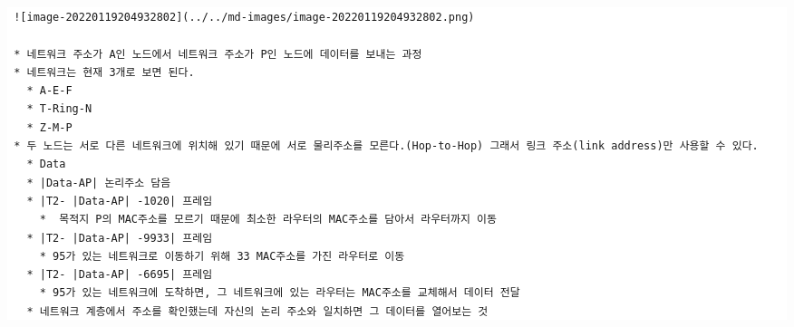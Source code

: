      ![image-20220119204932802](../../md-images/image-20220119204932802.png)
   
     * 네트워크 주소가 A인 노드에서 네트워크 주소가 P인 노드에 데이터를 보내는 과정
     * 네트워크는 현재 3개로 보면 된다.
       * A-E-F
       * T-Ring-N
       * Z-M-P
     * 두 노드는 서로 다른 네트워크에 위치해 있기 때문에 서로 물리주소를 모른다.(Hop-to-Hop) 그래서 링크 주소(link address)만 사용할 수 있다.
       * Data
       * |Data-AP| 논리주소 담음
       * |T2- |Data-AP| -1020| 프레임
         *  목적지 P의 MAC주소를 모르기 때문에 최소한 라우터의 MAC주소를 담아서 라우터까지 이동
       * |T2- |Data-AP| -9933| 프레임
         * 95가 있는 네트워크로 이동하기 위해 33 MAC주소를 가진 라우터로 이동
       * |T2- |Data-AP| -6695| 프레임
         * 95가 있는 네트워크에 도착하면, 그 네트워크에 있는 라우터는 MAC주소를 교체해서 데이터 전달
       * 네트워크 계층에서 주소를 확인했는데 자신의 논리 주소와 일치하면 그 데이터를 열어보는 것
       